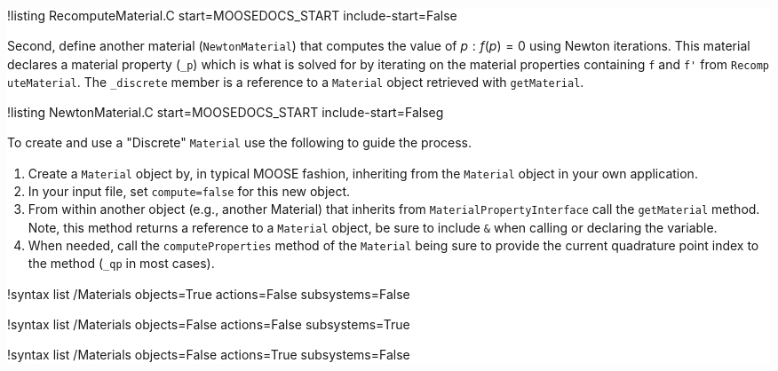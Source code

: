 !listing RecomputeMaterial.C start=MOOSEDOCS_START include-start=False

Second, define another material (`NewtonMaterial`) that computes the value of $p: f(p)=0$ using
Newton iterations. This material declares a material property (`_p`) which is what is solved for by
iterating on the material properties containing `f` and `f'` from `RecomputeMaterial`. The
`_discrete` member is a reference to a `Material` object retrieved with `getMaterial`.

!listing NewtonMaterial.C start=MOOSEDOCS_START include-start=Falseg

To create and use a "Discrete" `Material` use the following to guide the process.

1. Create a `Material` object by, in typical MOOSE fashion, inheriting from the `Material` object in
   your own application.
1. In your input file, set `compute=false` for this new object.
1. From within another object (e.g., another Material) that inherits from `MaterialPropertyInterface`
   call the `getMaterial` method. Note, this method returns a reference to a `Material` object, be
   sure to include `&` when calling or declaring the variable.
1. When needed, call the `computeProperties` method of the `Material` being sure to provide the
   current quadrature point index to the method (`_qp` in most cases).


!syntax list /Materials objects=True actions=False subsystems=False

!syntax list /Materials objects=False actions=False subsystems=True

!syntax list /Materials objects=False actions=True subsystems=False

